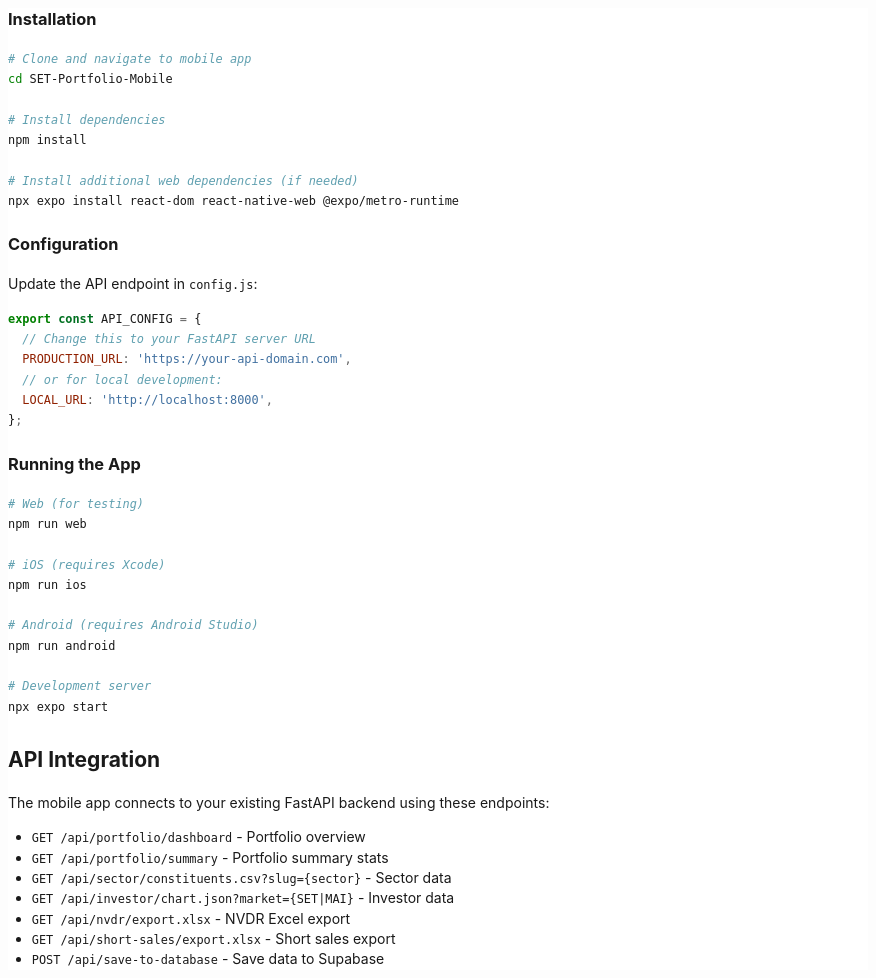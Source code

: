 ### Installation

```bash
# Clone and navigate to mobile app
cd SET-Portfolio-Mobile

# Install dependencies
npm install

# Install additional web dependencies (if needed)
npx expo install react-dom react-native-web @expo/metro-runtime
```

### Configuration

Update the API endpoint in `config.js`:

```javascript
export const API_CONFIG = {
  // Change this to your FastAPI server URL
  PRODUCTION_URL: 'https://your-api-domain.com',
  // or for local development:
  LOCAL_URL: 'http://localhost:8000',
};
```

### Running the App

```bash
# Web (for testing)
npm run web

# iOS (requires Xcode)
npm run ios

# Android (requires Android Studio)
npm run android

# Development server
npx expo start
```

## API Integration

The mobile app connects to your existing FastAPI backend using these endpoints:

- `GET /api/portfolio/dashboard` - Portfolio overview
- `GET /api/portfolio/summary` - Portfolio summary stats
- `GET /api/sector/constituents.csv?slug={sector}` - Sector data
- `GET /api/investor/chart.json?market={SET|MAI}` - Investor data
- `GET /api/nvdr/export.xlsx` - NVDR Excel export
- `GET /api/short-sales/export.xlsx` - Short sales export
- `POST /api/save-to-database` - Save data to Supabase
